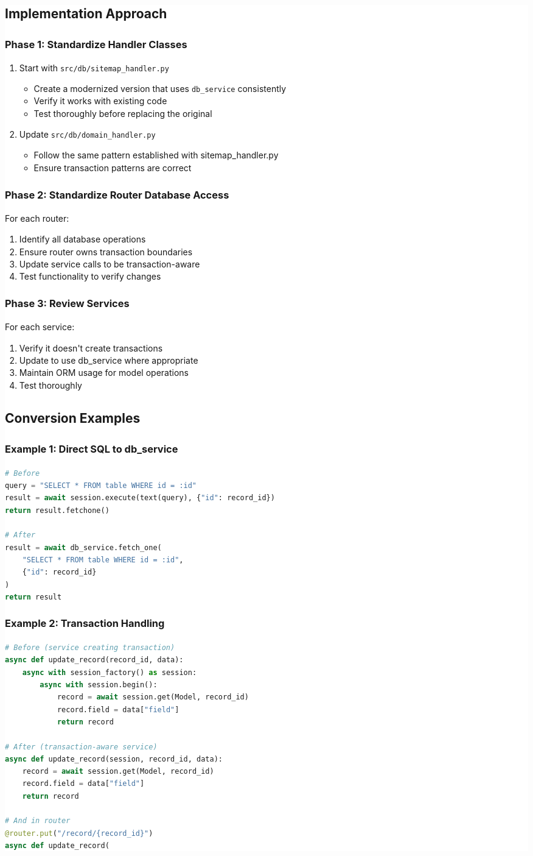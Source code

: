## Implementation Approach

### Phase 1: Standardize Handler Classes
1. Start with `src/db/sitemap_handler.py`
   - Create a modernized version that uses `db_service` consistently
   - Verify it works with existing code
   - Test thoroughly before replacing the original

2. Update `src/db/domain_handler.py`
   - Follow the same pattern established with sitemap_handler.py
   - Ensure transaction patterns are correct

### Phase 2: Standardize Router Database Access
For each router:
1. Identify all database operations
2. Ensure router owns transaction boundaries
3. Update service calls to be transaction-aware
4. Test functionality to verify changes

### Phase 3: Review Services
For each service:
1. Verify it doesn't create transactions
2. Update to use db_service where appropriate
3. Maintain ORM usage for model operations
4. Test thoroughly

## Conversion Examples

### Example 1: Direct SQL to db_service
```python
# Before
query = "SELECT * FROM table WHERE id = :id"
result = await session.execute(text(query), {"id": record_id})
return result.fetchone()

# After
result = await db_service.fetch_one(
    "SELECT * FROM table WHERE id = :id", 
    {"id": record_id}
)
return result
```

### Example 2: Transaction Handling
```python
# Before (service creating transaction)
async def update_record(record_id, data):
    async with session_factory() as session:
        async with session.begin():
            record = await session.get(Model, record_id)
            record.field = data["field"]
            return record

# After (transaction-aware service)
async def update_record(session, record_id, data):
    record = await session.get(Model, record_id)
    record.field = data["field"]
    return record

# And in router
@router.put("/record/{record_id}")
async def update_record(
```